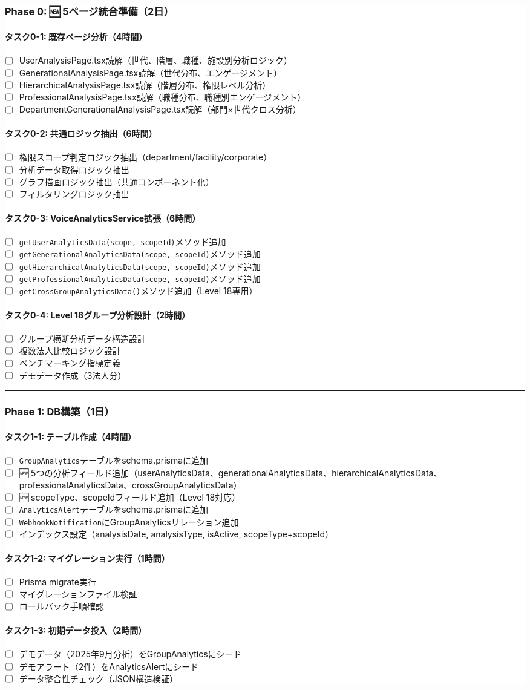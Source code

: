 ### Phase 0: 🆕 5ページ統合準備（2日）

#### タスク0-1: 既存ページ分析（4時間）
- [ ] UserAnalysisPage.tsx読解（世代、階層、職種、施設別分析ロジック）
- [ ] GenerationalAnalysisPage.tsx読解（世代分布、エンゲージメント）
- [ ] HierarchicalAnalysisPage.tsx読解（階層分布、権限レベル分析）
- [ ] ProfessionalAnalysisPage.tsx読解（職種分布、職種別エンゲージメント）
- [ ] DepartmentGenerationalAnalysisPage.tsx読解（部門×世代クロス分析）

#### タスク0-2: 共通ロジック抽出（6時間）
- [ ] 権限スコープ判定ロジック抽出（department/facility/corporate）
- [ ] 分析データ取得ロジック抽出
- [ ] グラフ描画ロジック抽出（共通コンポーネント化）
- [ ] フィルタリングロジック抽出

#### タスク0-3: VoiceAnalyticsService拡張（6時間）
- [ ] `getUserAnalyticsData(scope, scopeId)`メソッド追加
- [ ] `getGenerationalAnalyticsData(scope, scopeId)`メソッド追加
- [ ] `getHierarchicalAnalyticsData(scope, scopeId)`メソッド追加
- [ ] `getProfessionalAnalyticsData(scope, scopeId)`メソッド追加
- [ ] `getCrossGroupAnalyticsData()`メソッド追加（Level 18専用）

#### タスク0-4: Level 18グループ分析設計（2時間）
- [ ] グループ横断分析データ構造設計
- [ ] 複数法人比較ロジック設計
- [ ] ベンチマーキング指標定義
- [ ] デモデータ作成（3法人分）

---

### Phase 1: DB構築（1日）

#### タスク1-1: テーブル作成（4時間）
- [ ] `GroupAnalytics`テーブルをschema.prismaに追加
- [ ] 🆕 5つの分析フィールド追加（userAnalyticsData、generationalAnalyticsData、hierarchicalAnalyticsData、professionalAnalyticsData、crossGroupAnalyticsData）
- [ ] 🆕 scopeType、scopeIdフィールド追加（Level 18対応）
- [ ] `AnalyticsAlert`テーブルをschema.prismaに追加
- [ ] `WebhookNotification`にGroupAnalyticsリレーション追加
- [ ] インデックス設定（analysisDate, analysisType, isActive, scopeType+scopeId）

#### タスク1-2: マイグレーション実行（1時間）
- [ ] Prisma migrate実行
- [ ] マイグレーションファイル検証
- [ ] ロールバック手順確認

#### タスク1-3: 初期データ投入（2時間）
- [ ] デモデータ（2025年9月分析）をGroupAnalyticsにシード
- [ ] デモアラート（2件）をAnalyticsAlertにシード
- [ ] データ整合性チェック（JSON構造検証）
